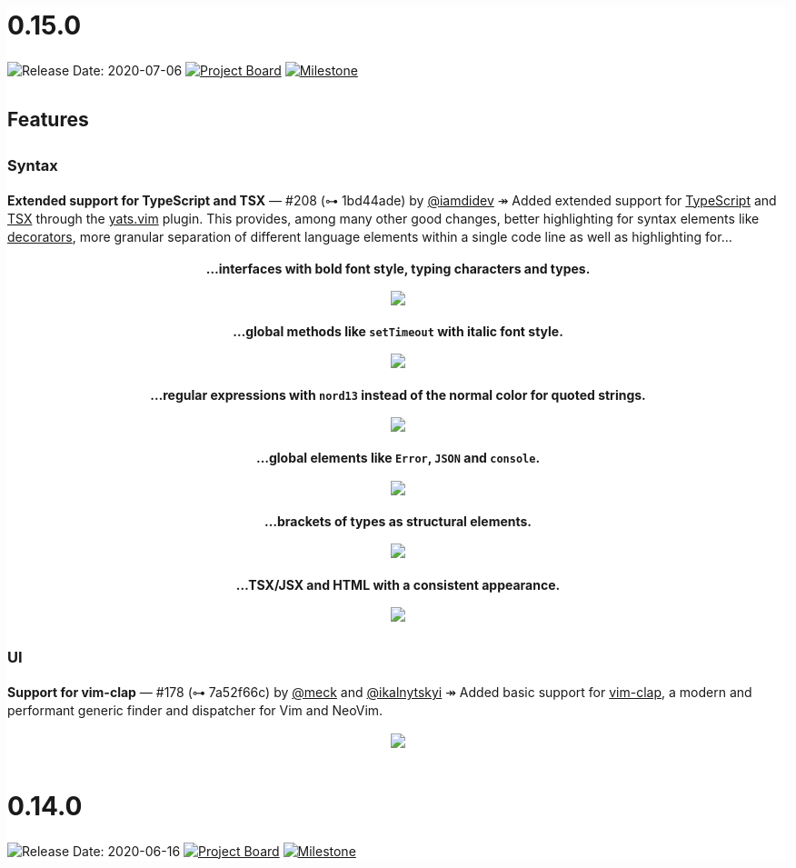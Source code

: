 # 0.15.0

![Release Date: 2020-07-06](https://img.shields.io/badge/Release_Date-2020--07--06-88C0D0.svg?style=flat-square) [![Project Board](https://img.shields.io/badge/Project_Board-0.15.0-88C0D0.svg?style=flat-square)](https://github.com/arcticicestudio/nord-vim/projects/21) [![Milestone](https://img.shields.io/badge/Milestone-0.15.0-88C0D0.svg?style=flat-square)](https://github.com/arcticicestudio/nord-vim/milestone/17)

## Features

### Syntax

**Extended support for TypeScript and TSX** — #208 (⊶ 1bd44ade) by [@iamdidev][78]
↠ Added extended support for [TypeScript][83] and [TSX][82] through the [yats.vim][80] plugin.
This provides, among many other good changes, better highlighting for syntax elements like [decorators][81], more granular separation of different language elements within a single code line as well as highlighting for…

<p align="center"><strong>…interfaces with bold font style, typing characters and types.</strong></p>
<p align="center"><img src="https://user-images.githubusercontent.com/7836623/84699121-43a01d80-af51-11ea-8ca2-7560791e04f5.png" /></p>

<p align="center"><strong>…global methods like <code>setTimeout</code> with italic font style.</strong></p>
<p align="center"><img src="https://user-images.githubusercontent.com/7836623/84700311-3d12a580-af53-11ea-8102-39c86eb54df9.png" /></p>

<p align="center"><strong>…regular expressions with <code>nord13</code> instead of the normal color for quoted strings.</strong></p>
<p align="center"><img src="https://user-images.githubusercontent.com/7836623/84700066-dd1bff00-af52-11ea-8876-22eeec81e8a0.png" /></p>

<p align="center"><strong>…global elements like <code>Error</code>, <code>JSON</code> and <code>console</code>.</strong></p>
<p align="center"><img src="https://user-images.githubusercontent.com/7836623/84698135-94167b80-af4f-11ea-86e6-29df3bf34c61.png" /></p>

<p align="center"><strong>…brackets of types as structural elements.</strong></p>
<p align="center"><img src="https://user-images.githubusercontent.com/7836623/84701261-f2922880-af54-11ea-9779-ba1314480921.png" /></p>

<p align="center"><strong>…TSX/JSX and HTML with a consistent appearance.</strong></p>
<p align="center"><img src="https://user-images.githubusercontent.com/7836623/84701503-66cccc00-af55-11ea-80b7-9793fc894284.png" /></p>

### UI

**Support for vim-clap** — #178 (⊶ 7a52f66c) by [@meck][44] and [@ikalnytskyi][79]
↠ Added basic support for [vim-clap][5], a modern and performant generic finder and dispatcher for Vim and NeoVim.

<p align="center"><img src="https://user-images.githubusercontent.com/7836623/86534351-0daee300-bed8-11ea-9685-031d16b5a07b.png" /></p>

# 0.14.0

![Release Date: 2020-06-16](https://img.shields.io/badge/Release_Date-2020--06--16-88C0D0.svg?style=flat-square) [![Project Board](https://img.shields.io/badge/Project_Board-0.14.0-88C0D0.svg?style=flat-square)](https://github.com/arcticicestudio/nord-vim/projects/20) [![Milestone](https://img.shields.io/badge/Milestone-0.14.0-88C0D0.svg?style=flat-square)](https://github.com/arcticicestudio/nord-vim/milestone/16)


[1]: https://www.nordtheme.com
[2]: https://github.com/arcticicestudio/nord-vim/blob/main/autoload/lightline/colorscheme/nord.vim
[3]: https://github.com/arcticicestudio/nord
[4]: https://github.com/arcticicestudio/nord-vim/blob/main/autoload/airline/themes/nord.vim
[5]: https://github.com/liuchengxu/vim-clap
[6]: https://github.com/neoclide/coc.nvim
[7]: https://neovim.io/doc/user/lsp.html
[8]: https://github.com/neovim/nvim-lspconfig
[9]: https://pandoc.org
[10]: https://github.com/w0rp/ale
[11]: https://github.com/arcticicestudio/nord-vim#comment-contrast
[12]: https://github.com/arcticicestudio/nord-vim#uniform-diff-background
[13]: https://github.com/vim-pandoc/vim-pandoc-syntax
[44]: https://github.com/meck
[14]: https://github.com/ctrlpvim/ctrlp.vim
[15]: https://github.com/arcticicestudio/nord/issues/55
[16]: https://gist.github.com/XVilka/8346728
[17]: https://github.com/itchyny/lightline.vim/pull/257
[18]: http://lesscss.org/functions/#color-operations-lighten
[19]: https://github.com/arcticicestudio/nord-atom-syntax/pull/47
[20]: https://github.com/junegunn/vim-plug
[21]: https://github.com/plasticboy/vim-markdown
[22]: https://github.com/tpope/vim-fugitive
[23]: https://github.com/arcticicestudio/nord-vim#italic-support
[24]: https://github.com/arcticicestudio/nord-vim#uniform-status-lines
[25]: http://vimdoc.sourceforge.net/htmldoc/syntax.html#hl-DiffAdd
[26]: https://github.com/itchyny/lightline.vim#advanced-configuration
[27]: https://github.com/mhinz/vim-signify
[28]: https://github.com/kshenoy/vim-signature
[29]: https://github.com/stephpy/vim-yaml
[30]: https://github.com/vimwiki/vimwiki
[31]: https://github.com/arcticicestudio/nord-vim#line-number-background
[32]: https://github.com/arcticicestudio/nord-vim#underline-support
[33]: http://yaml.org
[34]: https://github.com/arcticicestudio/nord-vim/issues/11
[35]: https://github.com/itchyny/lightline.vim
[36]: https://github.com/arcticicestudio/nord/issues/94
[37]: https://github.com/edkolev/tmuxline.vim
[38]: https://github.com/cg433n
[39]: https://asciidoctor.org
[40]: https://cmake.org/cmake/help/latest/manual/cmake-generator-expressions.7.html
[41]: https://github.com/axelitus
[42]: https://github.com/huyvohcmc
[43]: https://github.com/markand
[45]: https://github.com/terminalwitchcraft
[46]: https://github.com/tidux
[47]: https://github.com/vabatta
[48]: https://github.com/neovimhaskell/haskell-vim
[49]: https://doc.rust-lang.org/reference/attributes.html
[50]: https://doc.rust-lang.org/edition-guide/rust-2018/macros/custom-derive.html
[51]: https://doc.rust-lang.org/1.1.0/book/enums.html
[52]: https://doc.rust-lang.org/reference/tokens.html#ascii-escapes
[53]: https://doc.rust-lang.org/1.8.0/book/macros.html
[54]: https://doc.rust-lang.org/book/ch10-02-traits.html
[55]: https://www.rust-lang.org
[56]: http://vimdoc.sourceforge.net/htmldoc/options.html#'fillchars'
[57]: http://vimdoc.sourceforge.net/htmldoc/syntax.html#hl-VertSplit
[58]: https://github.com/aborzunov
[59]: https://github.com/tobydeh
[60]: https://github.com/arcticicestudio/nord-docs/issues/143
[61]: https://www.nordtheme.com/ports/vim/configuration#bold-styles
[62]: https://github.com/arcticicestudio/nord-vim/pull/58
[63]: https://github.com/arcticicestudio/nord-vim/releases/tag/v0.7.0
[64]: https://github.com/alexandremjacques
[65]: https://github.com/hennessey
[66]: https://github.com/jmurinello
[67]: https://github.com/nixtrace
[68]: https://github.com/vasilescur
[69]: https://github.com/mhinz/vim-startify
[70]: https://github.com/vim/vim/compare/d9b0d83b13d2691e4544709abd87eac004715175...017ba07fa2cdc578245618717229444fd50c470d#diff-80fffb3e9c20e93e5b2328a9a20e19c
[71]: https://github.com/vim/vim/releases/tag/v8.1.2029
[72]: https://github.com/vim/vim/pull/4933
[73]: https://www.nordtheme.com/docs/ports/vim/configuration#uniform-status-lines
[74]: https://github.com/alexanderjeurissen
[75]: https://github.com/xulongwu4
[76]: https://github.com/neovim/nvim-lsp
[77]: https://github.com/Yggdroot/LeaderF
[78]: https://github.com/iamdidev
[79]: https://github.com/ikalnytskyi
[80]: https://github.com/HerringtonDarkholme/yats.vim
[81]: https://www.typescriptlang.org/docs/handbook/decorators.html
[82]: https://www.typescriptlang.org/docs/handbook/jsx.html
[83]: https://www.typescriptlang.org
[84]: https://github.com/arcticicestudio/nord-vim/pull/218
[85]: https://github.com/arcticicestudio/nord-vim/blob/main/colors/nord.vim
[86]: https://crispgm.com/page/neovim-is-overpowering.html
[87]: https://www.nordtheme.com/docs/colors-and-palettes
[88]: https://github.com/arcticicestudio/nord-vim/compare/v0.15.0...v0.16.0
[89]: https://github.com/clason
[90]: https://github.com/crispgm
[91]: https://github.com/ojroques
[92]: https://www.latex-project.org
[93]: https://github.com/nathanaelkane/vim-indent-guides
[94]: https://github.com/nathanaelkane/vim-indent-guides#setting-custom-indent-colors
[95]: https://github.com/neovim/neovim/milestone/19
[96]: https://github.com/neovim/neovim#12655
[97]: https://www.overleaf.com/learn/latex/mathematical_expressions
[98]: https://github.com/StanAngeloff/php.vim
[99]: https://vimhelp.org/syntax.txt.html#ft%2dphp%2dsyntax
[100]: https://en.wikipedia.org/wiki/Greek_alphabet
[101]: https://github.com/arcticicestudio/nord-vim/compare/v0.16.0...v0.17.0
[102]: https://github.com/neovim/neovim/releases/tag/v0.5.0
[103]: https://github.com/nvim-treesitter/nvim-treesitter/blob/90f15d9/plugin/nvim-treesitter.vim
[104]: https://github.com/nvim-treesitter/nvim-treesitter
[105]: https://github.com/tree-sitter/tree-sitter
[106]: https://github.com/arcticicestudio/nord-vim/compare/v0.17.0...v0.18.0
[107]: https://neovim.io/doc/user/lsp.html#lsp-highlight-codelens
[108]: https://github.com/nvim-treesitter/nvim-treesitter/blob/fb5d6e04/doc/nvim-treesitter.txt#L493-L495
[109]: https://github.com/nvim-treesitter/nvim-treesitter/issues/1016#issuecomment-797049591
[110]: https://github.com/nvim-treesitter/nvim-treesitter/issues/78#issuecomment-647140700
[111]: https://github.com/arcticicestudio/nord-vim/compare/v0.18.0...v0.19.0
[112]: https://github.com/neovim/neovim/releases/tag/v0.6.0
[113]: https://github.com/neovim/neovim/commit/a5bbb932f9094098bd656d3f6be3c58344576709#diff-51fab2b766d0a3b606462e95de492190df173b7296147912307cdad636cd492aR77
[114]: https://github.com/neovim/neovim/blob/f92a2457c2e7ad14d9a5a907ef4213fa770b6d95/runtime/doc/lsp.txt#L423
[115]: https://microsoft.github.io/language-server-protocol/specification#textDocument_documentHighlight
[116]: https://github.com/vim/vim/blob/0e6adf8a29d5c2c96c42cc7157f71bf22c2ad471/runtime/syntax/c.vim#L313-L375
[117]: https://github.com/neovim/neovim/blob/70db972e5fbcab39946ad8ac05472a693cf65b68/runtime/doc/lsp.txt#L456-L459
[118]: https://vimhelp.org/builtin.txt.html#builtin.txt#get%28%29
[119]: https://vimhelp.org/builtin.txt.html#builtin.txt#execute%28%29